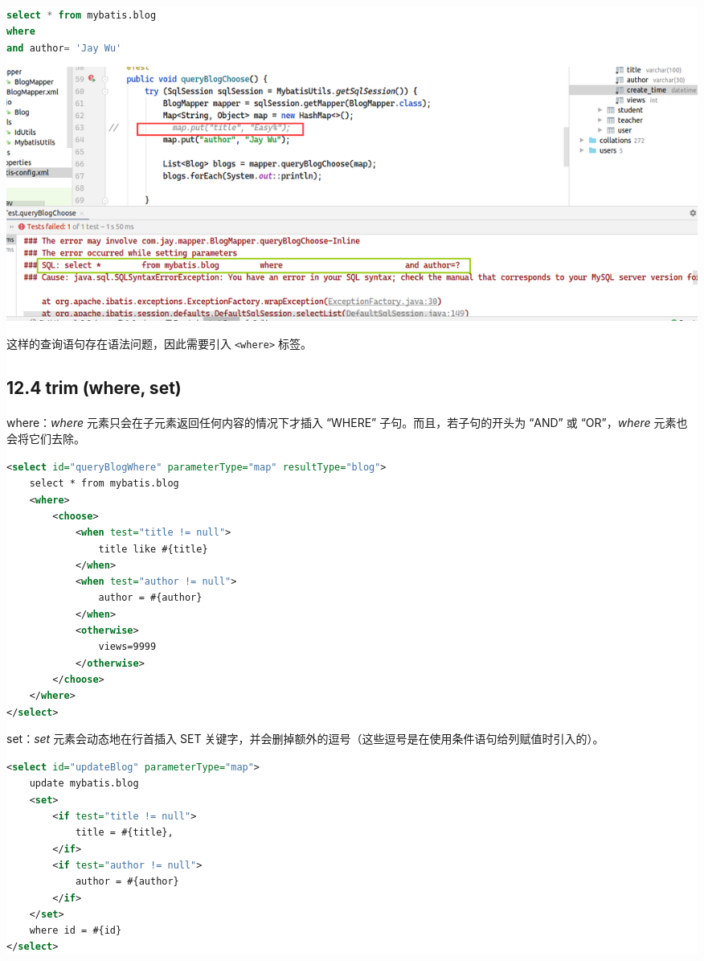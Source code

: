 ``` SQL
select * from mybatis.blog
where
and author= 'Jay Wu'
```

![image-20200624104308379](Mybatis.assets/image-20200624104308379.png)

这样的查询语句存在语法问题，因此需要引入 `<where>` 标签。

## 12.4  trim (where, set)

where：*where* 元素只会在子元素返回任何内容的情况下才插入 “WHERE” 子句。而且，若子句的开头为 “AND” 或 “OR”，*where* 元素也会将它们去除。

```xml
<select id="queryBlogWhere" parameterType="map" resultType="blog">
    select * from mybatis.blog
    <where>
        <choose>
            <when test="title != null">
                title like #{title}
            </when>
            <when test="author != null">
                author = #{author}
            </when>
            <otherwise>
                views=9999
            </otherwise>
        </choose>
    </where>
</select>
```


set：*set* 元素会动态地在行首插入 SET 关键字，并会删掉额外的逗号（这些逗号是在使用条件语句给列赋值时引入的）。

```XML
<select id="updateBlog" parameterType="map">
    update mybatis.blog
    <set>
        <if test="title != null">
            title = #{title},
        </if>
        <if test="author != null">
            author = #{author}
        </if>
    </set>
    where id = #{id}
</select>
```
